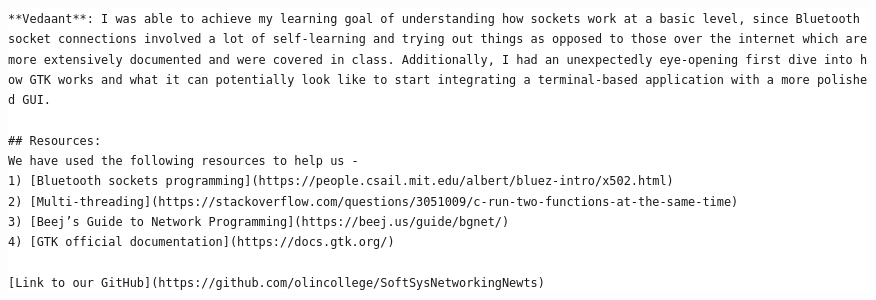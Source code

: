 ```
**Vedaant**: I was able to achieve my learning goal of understanding how sockets work at a basic level, since Bluetooth socket connections involved a lot of self-learning and trying out things as opposed to those over the internet which are more extensively documented and were covered in class. Additionally, I had an unexpectedly eye-opening first dive into how GTK works and what it can potentially look like to start integrating a terminal-based application with a more polished GUI.

## Resources:
We have used the following resources to help us -
1) [Bluetooth sockets programming](https://people.csail.mit.edu/albert/bluez-intro/x502.html)
2) [Multi-threading](https://stackoverflow.com/questions/3051009/c-run-two-functions-at-the-same-time)
3) [Beej’s Guide to Network Programming](https://beej.us/guide/bgnet/)
4) [GTK official documentation](https://docs.gtk.org/)

[Link to our GitHub](https://github.com/olincollege/SoftSysNetworkingNewts)